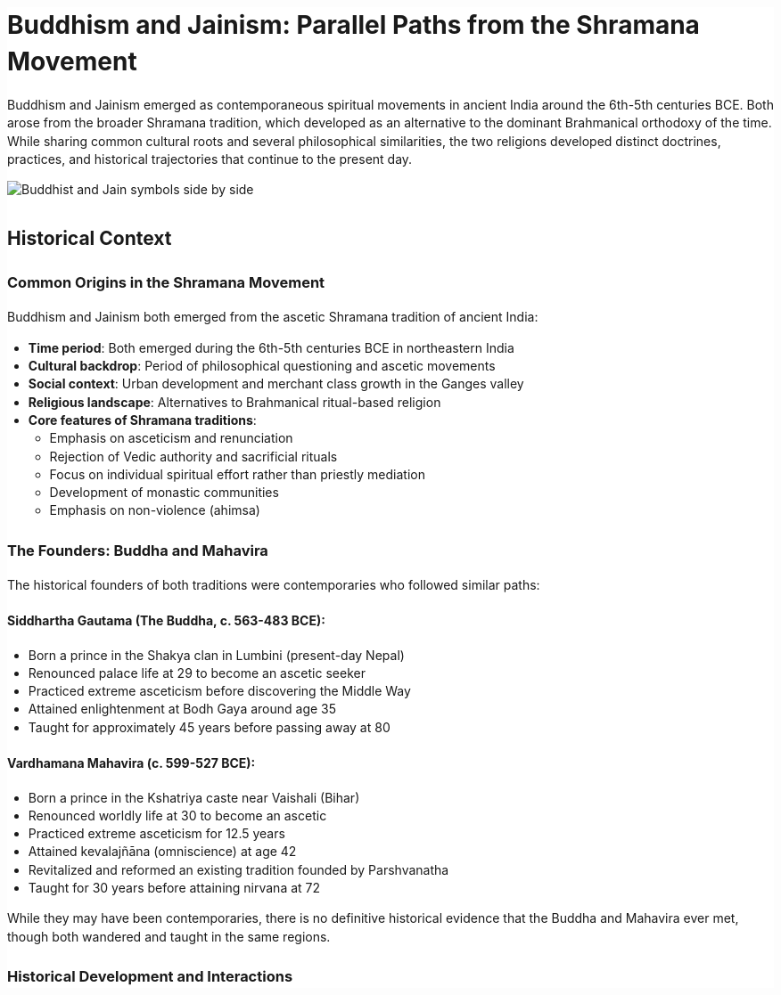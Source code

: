 # Buddhism and Jainism: Parallel Paths from the Shramana Movement

Buddhism and Jainism emerged as contemporaneous spiritual movements in ancient India around the 6th-5th centuries BCE. Both arose from the broader Shramana tradition, which developed as an alternative to the dominant Brahmanical orthodoxy of the time. While sharing common cultural roots and several philosophical similarities, the two religions developed distinct doctrines, practices, and historical trajectories that continue to the present day.

![Buddhist and Jain symbols side by side](images/buddhism_jainism_symbols.jpg)

## Historical Context

### Common Origins in the Shramana Movement

Buddhism and Jainism both emerged from the ascetic Shramana tradition of ancient India:

- **Time period**: Both emerged during the 6th-5th centuries BCE in northeastern India
- **Cultural backdrop**: Period of philosophical questioning and ascetic movements
- **Social context**: Urban development and merchant class growth in the Ganges valley
- **Religious landscape**: Alternatives to Brahmanical ritual-based religion
- **Core features of Shramana traditions**:
  - Emphasis on asceticism and renunciation
  - Rejection of Vedic authority and sacrificial rituals
  - Focus on individual spiritual effort rather than priestly mediation
  - Development of monastic communities
  - Emphasis on non-violence (ahimsa)

### The Founders: Buddha and Mahavira

The historical founders of both traditions were contemporaries who followed similar paths:

#### Siddhartha Gautama (The Buddha, c. 563-483 BCE):
- Born a prince in the Shakya clan in Lumbini (present-day Nepal)
- Renounced palace life at 29 to become an ascetic seeker
- Practiced extreme asceticism before discovering the Middle Way
- Attained enlightenment at Bodh Gaya around age 35
- Taught for approximately 45 years before passing away at 80

#### Vardhamana Mahavira (c. 599-527 BCE):
- Born a prince in the Kshatriya caste near Vaishali (Bihar)
- Renounced worldly life at 30 to become an ascetic
- Practiced extreme asceticism for 12.5 years
- Attained kevalajñāna (omniscience) at age 42
- Revitalized and reformed an existing tradition founded by Parshvanatha
- Taught for 30 years before attaining nirvana at 72

While they may have been contemporaries, there is no definitive historical evidence that the Buddha and Mahavira ever met, though both wandered and taught in the same regions.

### Historical Development and Interactions
